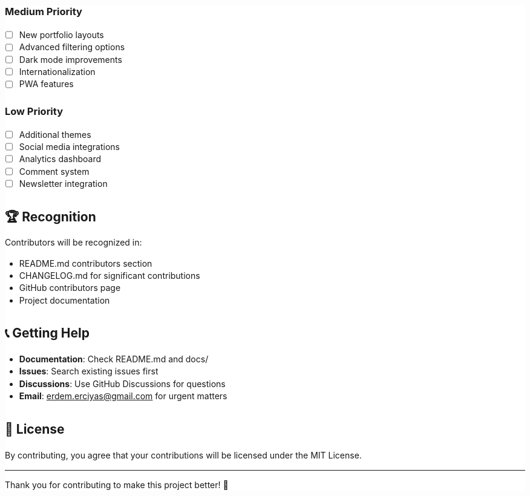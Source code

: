 ### Medium Priority
- [ ] New portfolio layouts
- [ ] Advanced filtering options
- [ ] Dark mode improvements
- [ ] Internationalization
- [ ] PWA features

### Low Priority
- [ ] Additional themes
- [ ] Social media integrations
- [ ] Analytics dashboard
- [ ] Comment system
- [ ] Newsletter integration

## 🏆 Recognition

Contributors will be recognized in:
- README.md contributors section
- CHANGELOG.md for significant contributions
- GitHub contributors page
- Project documentation

## 📞 Getting Help

- **Documentation**: Check README.md and docs/
- **Issues**: Search existing issues first
- **Discussions**: Use GitHub Discussions for questions
- **Email**: erdem.erciyas@gmail.com for urgent matters

## 📄 License

By contributing, you agree that your contributions will be licensed under the MIT License.

---

Thank you for contributing to make this project better! 🚀